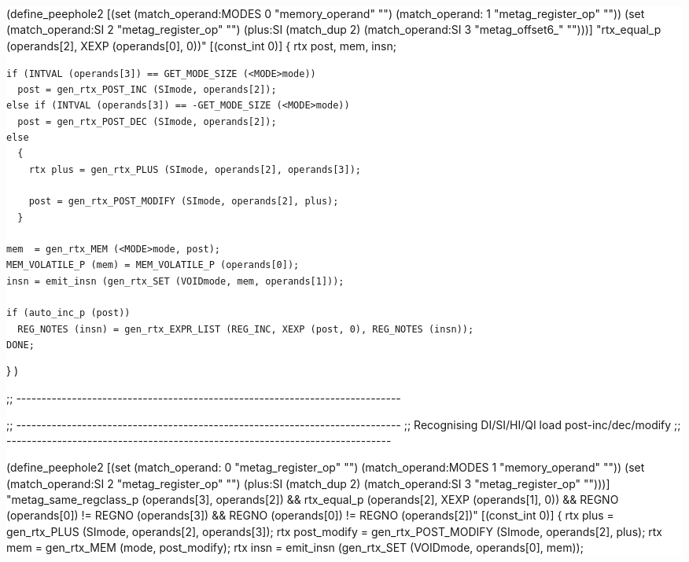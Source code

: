 (define_peephole2
  [(set (match_operand:MODES         0 "memory_operand"       "")
        (match_operand:<MODE>        1 "metag_register_op"    ""))
   (set (match_operand:SI            2 "metag_register_op"    "")
        (plus:SI (match_dup 2)
                 (match_operand:SI   3 "metag_offset6_<mode>" "")))]
  "rtx_equal_p (operands[2], XEXP (operands[0], 0))"
  [(const_int 0)]
  {
    rtx post, mem, insn;

    if (INTVAL (operands[3]) == GET_MODE_SIZE (<MODE>mode))
      post = gen_rtx_POST_INC (SImode, operands[2]);
    else if (INTVAL (operands[3]) == -GET_MODE_SIZE (<MODE>mode))
      post = gen_rtx_POST_DEC (SImode, operands[2]);
    else
      {
        rtx plus = gen_rtx_PLUS (SImode, operands[2], operands[3]);

        post = gen_rtx_POST_MODIFY (SImode, operands[2], plus);
      }

    mem  = gen_rtx_MEM (<MODE>mode, post);
    MEM_VOLATILE_P (mem) = MEM_VOLATILE_P (operands[0]);
    insn = emit_insn (gen_rtx_SET (VOIDmode, mem, operands[1]));

    if (auto_inc_p (post))
      REG_NOTES (insn) = gen_rtx_EXPR_LIST (REG_INC, XEXP (post, 0), REG_NOTES (insn));
    DONE;
  }
)

;; ----------------------------------------------------------------------------

;; ----------------------------------------------------------------------------
;; Recognising DI/SI/HI/QI load post-inc/dec/modify
;; ----------------------------------------------------------------------------

(define_peephole2
  [(set (match_operand:<MODE>        0 "metag_register_op" "")
        (match_operand:MODES         1 "memory_operand"    ""))
   (set (match_operand:SI            2 "metag_register_op" "")
        (plus:SI (match_dup 2)
                 (match_operand:SI   3 "metag_register_op" "")))]
  "metag_same_regclass_p (operands[3], operands[2])
   && rtx_equal_p (operands[2], XEXP (operands[1], 0))
   && REGNO (operands[0]) != REGNO (operands[3])
   && REGNO (operands[0]) != REGNO (operands[2])"
  [(const_int 0)]
  {
    rtx plus        = gen_rtx_PLUS (SImode, operands[2], operands[3]);
    rtx post_modify = gen_rtx_POST_MODIFY (SImode, operands[2], plus);
    rtx mem         = gen_rtx_MEM (<MODE>mode, post_modify);
    rtx insn        = emit_insn (gen_rtx_SET (VOIDmode, operands[0], mem));
